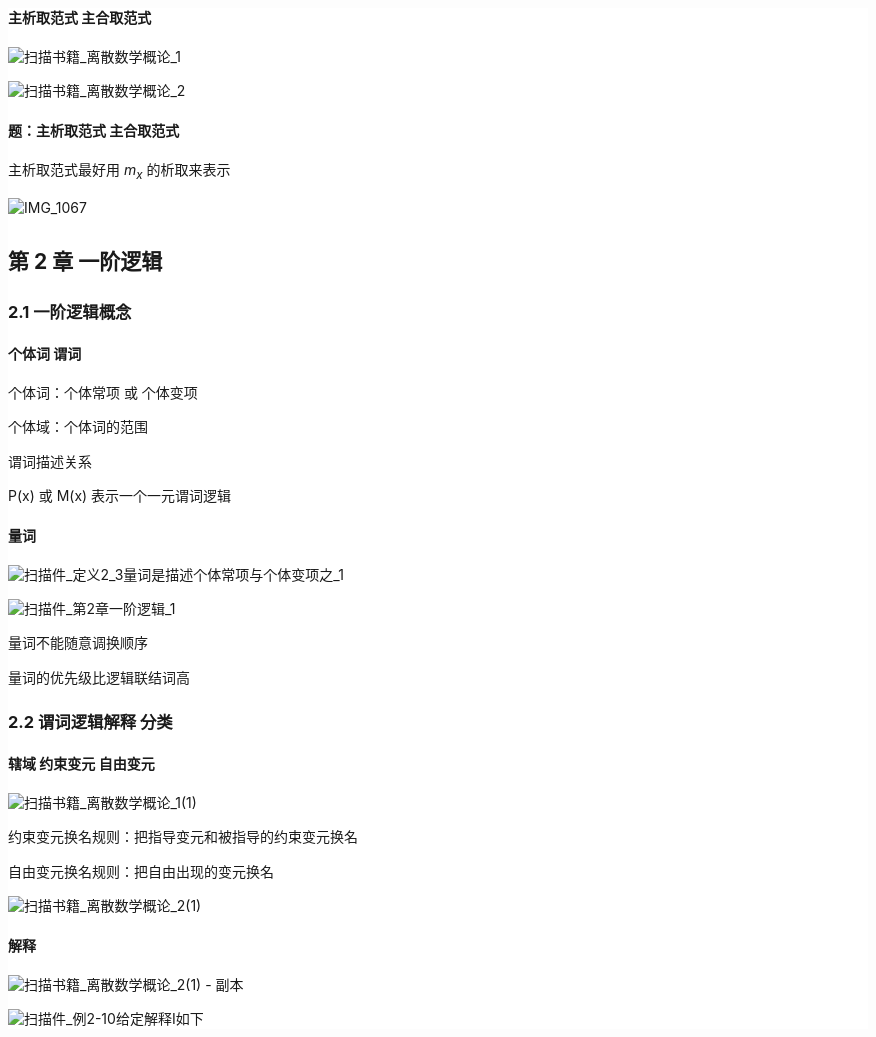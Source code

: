 #### 主析取范式 主合取范式

![扫描书籍_离散数学概论_1](https://media.opennet.top/i/2023/06/16/648c077c7cc7b.jpg)

![扫描书籍_离散数学概论_2](https://media.opennet.top/i/2023/06/16/648c079ba1b08.jpg)

#### 题：主析取范式 主合取范式

主析取范式最好用 $m_x$ 的析取来表示

![IMG_1067](https://media.opennet.top/i/2023/06/16/648c05dd7e949.png)

## 第 2 章 一阶逻辑

### 2.1 一阶逻辑概念

#### 个体词 谓词

个体词：个体常项 或 个体变项

个体域：个体词的范围

谓词描述关系

P(x) 或 M(x) 表示一个一元谓词逻辑

#### 量词

![扫描件_定义2_3量词是描述个体常项与个体变项之_1](https://media.opennet.top/i/2023/06/16/648c0916a5990.jpg)

![扫描件_第2章一阶逻辑_1](https://media.opennet.top/i/2023/06/16/648c0a790c6d9.jpg)

量词不能随意调换顺序

量词的优先级比逻辑联结词高

### 2.2 谓词逻辑解释 分类

#### 辖域 约束变元 自由变元

![扫描书籍_离散数学概论_1(1)](https://media.opennet.top/i/2023/06/16/648c0c3382921.jpg)

约束变元换名规则：把指导变元和被指导的约束变元换名

自由变元换名规则：把自由出现的变元换名

![扫描书籍_离散数学概论_2(1)](https://media.opennet.top/i/2023/06/16/648c0cf03c861.jpg)

#### 解释

![扫描书籍_离散数学概论_2(1) - 副本](https://media.opennet.top/i/2023/06/16/648c0d2fa25b9.jpg)

![扫描件_例2-10给定解释I如下](https://media.opennet.top/i/2023/06/16/648c0dbf22454.jpg)
